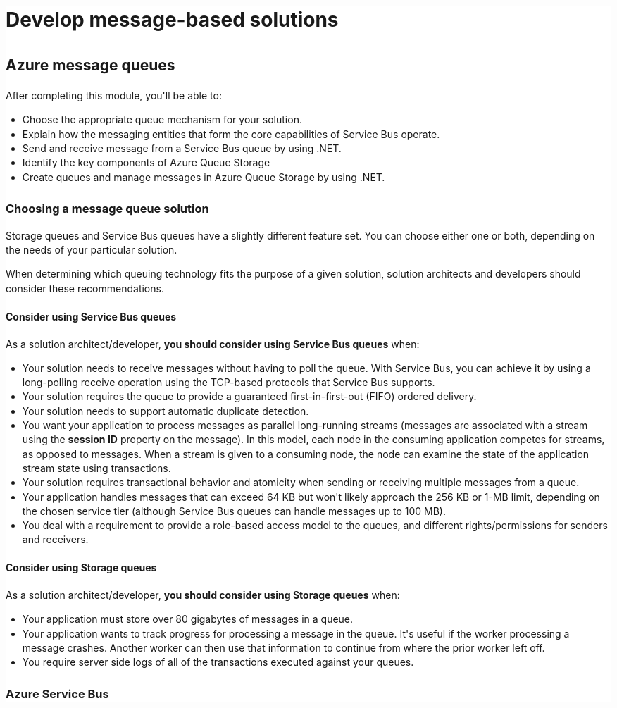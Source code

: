 # Develop message-based solutions

## Azure message queues

After completing this module, you'll be able to:

- Choose the appropriate queue mechanism for your solution.
- Explain how the messaging entities that form the core capabilities of Service Bus operate.
- Send and receive message from a Service Bus queue by using .NET.
- Identify the key components of Azure Queue Storage
- Create queues and manage messages in Azure Queue Storage by using .NET.

### Choosing a message queue solution

Storage queues and Service Bus queues have a slightly different feature set. You can choose either one or both, depending on the needs of your particular solution.

When determining which queuing technology fits the purpose of a given solution, solution architects and developers should consider these recommendations.

#### Consider using Service Bus queues

As a solution architect/developer, **you should consider using Service Bus queues** when:

- Your solution needs to receive messages without having to poll the queue. With Service Bus, you can achieve it by using a long-polling receive operation using the TCP-based protocols that Service Bus supports.
- Your solution requires the queue to provide a guaranteed first-in-first-out (FIFO) ordered delivery.
- Your solution needs to support automatic duplicate detection.
- You want your application to process messages as parallel long-running streams (messages are associated with a stream using the **session ID** property on the message). In this model, each node in the consuming application competes for streams, as opposed to messages. When a stream is given to a consuming node, the node can examine the state of the application stream state using transactions.
- Your solution requires transactional behavior and atomicity when sending or receiving multiple messages from a queue.
- Your application handles messages that can exceed 64 KB but won't likely approach the 256 KB or 1-MB limit, depending on the chosen service tier (although Service Bus queues can handle messages up to 100 MB).
- You deal with a requirement to provide a role-based access model to the queues, and different rights/permissions for senders and receivers.

#### Consider using Storage queues

As a solution architect/developer, **you should consider using Storage queues** when:

- Your application must store over 80 gigabytes of messages in a queue.
- Your application wants to track progress for processing a message in the queue. It's useful if the worker processing a message crashes. Another worker can then use that information to continue from where the prior worker left off.
- You require server side logs of all of the transactions executed against your queues.

### Azure Service Bus
